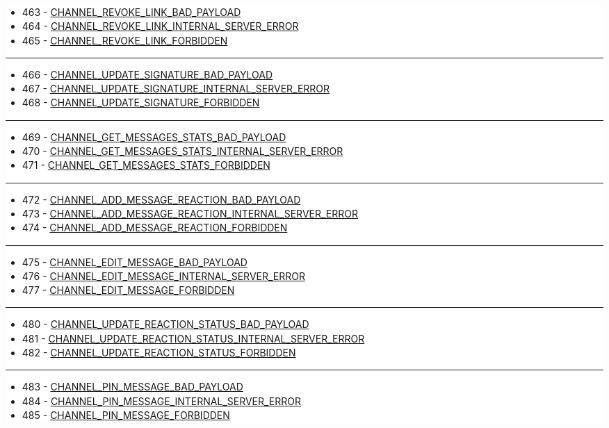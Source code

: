 
* 463 - [CHANNEL_REVOKE_LINK_BAD_PAYLOAD](README.md#error-463-channel_revoke_link_bad_payload)
* 464 - [CHANNEL_REVOKE_LINK_INTERNAL_SERVER_ERROR](README.md#error-464-channel_revoke_link_internal_server_error)
* 465 - [CHANNEL_REVOKE_LINK_FORBIDDEN](README.md#error-465-channel_revoke_link_forbidden)

---

* 466 - [CHANNEL_UPDATE_SIGNATURE_BAD_PAYLOAD](README.md#error-466-channel_update_signature_bad_payload)
* 467 - [CHANNEL_UPDATE_SIGNATURE_INTERNAL_SERVER_ERROR](README.md#error-467-channel_update_signature_internal_server_error)
* 468 - [CHANNEL_UPDATE_SIGNATURE_FORBIDDEN](README.md#error-468-channel_update_signature_forbidden)

---

* 469 - [CHANNEL_GET_MESSAGES_STATS_BAD_PAYLOAD](README.md#error-469-channel_get_messages_stats_bad_payload)
* 470 - [CHANNEL_GET_MESSAGES_STATS_INTERNAL_SERVER_ERROR](README.md#error-470-channel_get_messages_stats_internal_server_error)
* 471 - [CHANNEL_GET_MESSAGES_STATS_FORBIDDEN](README.md#error-471-channel_get_messages_stats_forbidden)

---

* 472 - [CHANNEL_ADD_MESSAGE_REACTION_BAD_PAYLOAD](README.md#error-472-channel_add_message_reaction_bad_payload)
* 473 - [CHANNEL_ADD_MESSAGE_REACTION_INTERNAL_SERVER_ERROR](README.md#error-473-channel_add_message_reaction_internal_server_error)
* 474 - [CHANNEL_ADD_MESSAGE_REACTION_FORBIDDEN](README.md#error-474-channel_add_message_reaction_forbidden)

---

* 475 - [CHANNEL_EDIT_MESSAGE_BAD_PAYLOAD](README.md#error-475-channel_edit_message_bad_payload)
* 476 - [CHANNEL_EDIT_MESSAGE_INTERNAL_SERVER_ERROR](README.md#error-476-channel_edit_message_internal_server_error)
* 477 - [CHANNEL_EDIT_MESSAGE_FORBIDDEN](README.md#error-477-channel_edit_message_forbidden)

---

* 480 - [CHANNEL_UPDATE_REACTION_STATUS_BAD_PAYLOAD](README.md#error-480-channel_update_reaction_status_bad_payload)
* 481 - [CHANNEL_UPDATE_REACTION_STATUS_INTERNAL_SERVER_ERROR](README.md#error-481-channel_update_reaction_status_internal_server_error)
* 482 - [CHANNEL_UPDATE_REACTION_STATUS_FORBIDDEN](README.md#error-482-channel_update_reaction_status_forbidden)

---

* 483 - [CHANNEL_PIN_MESSAGE_BAD_PAYLOAD](README.md#error-483-channel_pin_message_bad_payload)
* 484 - [CHANNEL_PIN_MESSAGE_INTERNAL_SERVER_ERROR](README.md#error-484-channel_pin_message_internal_server_error)
* 485 - [CHANNEL_PIN_MESSAGE_FORBIDDEN](README.md#error-485-channel_pin_message_forbidden)
